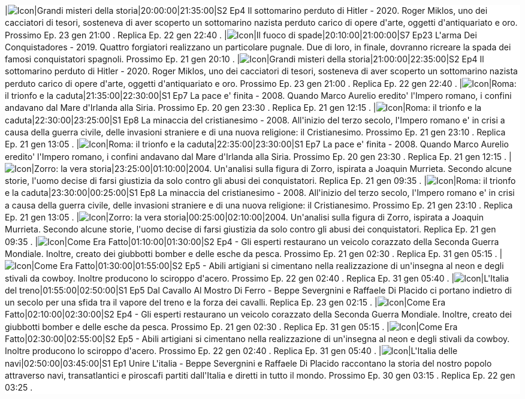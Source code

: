 |![Icon](https://guidatv.sky.it/uuid/15c6b557-8f71-49b7-b314-fb57228dd3da/cover?md5ChecksumParam=13f1131cb7981796f9978af10402f58d)|Grandi misteri della storia|20:00:00|21:35:00|S2 Ep4 Il sottomarino perduto di Hitler - 2020. Roger Miklos, uno dei cacciatori di tesori, sosteneva di aver scoperto un sottomarino nazista perduto carico di opere d&#039;arte, oggetti d&#039;antiquariato e oro. Prossimo Ep. 23 gen 21:00 . Replica Ep. 22 gen 22:40 .
|![Icon](https://guidatv.sky.it/uuid/637b3109-61dd-4c99-a069-a1e2ed9208ff/cover?md5ChecksumParam=5444ce0ee7e71fc712c4df25729cc289)|Il fuoco di spade|20:10:00|21:00:00|S7 Ep23 L&#039;arma Dei Conquistadores - 2019. Quattro forgiatori realizzano un particolare pugnale. Due di loro, in finale, dovranno ricreare la spada dei famosi conquistatori spagnoli. Prossimo Ep. 21 gen 20:10 .
|![Icon](https://guidatv.sky.it/uuid/15c6b557-8f71-49b7-b314-fb57228dd3da/cover?md5ChecksumParam=13f1131cb7981796f9978af10402f58d)|Grandi misteri della storia|21:00:00|22:35:00|S2 Ep4 Il sottomarino perduto di Hitler - 2020. Roger Miklos, uno dei cacciatori di tesori, sosteneva di aver scoperto un sottomarino nazista perduto carico di opere d&#039;arte, oggetti d&#039;antiquariato e oro. Prossimo Ep. 23 gen 21:00 . Replica Ep. 22 gen 22:40 .
|![Icon](https://guidatv.sky.it/uuid/documentari_cover_b74U3_gUf.png)|Roma: il trionfo e la caduta|21:35:00|22:30:00|S1 Ep7 La pace e&#039; finita - 2008. Quando Marco Aurelio eredito&#039; l&#039;Impero romano, i confini andavano dal Mare d&#039;Irlanda alla Siria. Prossimo Ep. 20 gen 23:30 . Replica Ep. 21 gen 12:15 .
|![Icon](https://guidatv.sky.it/uuid/documentari_cover_b74U3_gUf.png)|Roma: il trionfo e la caduta|22:30:00|23:25:00|S1 Ep8 La minaccia del cristianesimo - 2008. All&#039;inizio del terzo secolo, l&#039;Impero romano e&#039; in crisi a causa della guerra civile, delle invasioni straniere e di una nuova religione: il Cristianesimo. Prossimo Ep. 21 gen 23:10 . Replica Ep. 21 gen 13:05 .
|![Icon](https://guidatv.sky.it/uuid/documentari_cover_b74U3_gUf.png)|Roma: il trionfo e la caduta|22:35:00|23:30:00|S1 Ep7 La pace e&#039; finita - 2008. Quando Marco Aurelio eredito&#039; l&#039;Impero romano, i confini andavano dal Mare d&#039;Irlanda alla Siria. Prossimo Ep. 20 gen 23:30 . Replica Ep. 21 gen 12:15 .
|![Icon](https://guidatv.sky.it/uuid/4b2b011e-4a8a-4217-a3f5-f96f622a3890/cover?md5ChecksumParam=6586bf0a217107dda875662279a62a6c)|Zorro: la vera storia|23:25:00|01:10:00|2004. Un&#039;analisi sulla figura di Zorro, ispirata a Joaquin Murrieta. Secondo alcune storie, l&#039;uomo decise di farsi giustizia da solo contro gli abusi dei conquistatori. Replica Ep. 21 gen 09:35 .
|![Icon](https://guidatv.sky.it/uuid/documentari_cover_b74U3_gUf.png)|Roma: il trionfo e la caduta|23:30:00|00:25:00|S1 Ep8 La minaccia del cristianesimo - 2008. All&#039;inizio del terzo secolo, l&#039;Impero romano e&#039; in crisi a causa della guerra civile, delle invasioni straniere e di una nuova religione: il Cristianesimo. Prossimo Ep. 21 gen 23:10 . Replica Ep. 21 gen 13:05 .
|![Icon](https://guidatv.sky.it/uuid/4b2b011e-4a8a-4217-a3f5-f96f622a3890/cover?md5ChecksumParam=6586bf0a217107dda875662279a62a6c)|Zorro: la vera storia|00:25:00|02:10:00|2004. Un&#039;analisi sulla figura di Zorro, ispirata a Joaquin Murrieta. Secondo alcune storie, l&#039;uomo decise di farsi giustizia da solo contro gli abusi dei conquistatori. Replica Ep. 21 gen 09:35 .
|![Icon](https://guidatv.sky.it/uuid/a2d167b7-e626-407f-97ae-eb2ae4e2005a/cover?md5ChecksumParam=0eb3802829986002dc9afd8f362766cc)|Come Era Fatto|01:10:00|01:30:00|S2 Ep4 - Gli esperti restaurano un veicolo corazzato della Seconda Guerra Mondiale. Inoltre, creato dei giubbotti bomber e delle esche da pesca. Prossimo Ep. 21 gen 02:30 . Replica Ep. 31 gen 05:15 .
|![Icon](https://guidatv.sky.it/uuid/f5d622a6-0e5f-442d-8dd7-12e97a6bb963/cover?md5ChecksumParam=0eb3802829986002dc9afd8f362766cc)|Come Era Fatto|01:30:00|01:55:00|S2 Ep5 - Abili artigiani si cimentano nella realizzazione di un&#039;insegna al neon e degli stivali da cowboy. Inoltre producono lo sciroppo d&#039;acero. Prossimo Ep. 22 gen 02:40 . Replica Ep. 31 gen 05:40 .
|![Icon](https://guidatv.sky.it/uuid/24f80bc0-81ca-422e-9874-dcb1f6c267dc/cover?md5ChecksumParam=8fc9d0b778d4473d31c5c146ef9038ad)|L&#039;Italia del treno|01:55:00|02:50:00|S1 Ep5 Dal Cavallo Al Mostro Di Ferro - Beppe Severgnini e Raffaele Di Placido ci portano indietro di un secolo per una sfida tra il vapore del treno e la forza dei cavalli. Replica Ep. 23 gen 02:15 .
|![Icon](https://guidatv.sky.it/uuid/a2d167b7-e626-407f-97ae-eb2ae4e2005a/cover?md5ChecksumParam=0eb3802829986002dc9afd8f362766cc)|Come Era Fatto|02:10:00|02:30:00|S2 Ep4 - Gli esperti restaurano un veicolo corazzato della Seconda Guerra Mondiale. Inoltre, creato dei giubbotti bomber e delle esche da pesca. Prossimo Ep. 21 gen 02:30 . Replica Ep. 31 gen 05:15 .
|![Icon](https://guidatv.sky.it/uuid/f5d622a6-0e5f-442d-8dd7-12e97a6bb963/cover?md5ChecksumParam=0eb3802829986002dc9afd8f362766cc)|Come Era Fatto|02:30:00|02:55:00|S2 Ep5 - Abili artigiani si cimentano nella realizzazione di un&#039;insegna al neon e degli stivali da cowboy. Inoltre producono lo sciroppo d&#039;acero. Prossimo Ep. 22 gen 02:40 . Replica Ep. 31 gen 05:40 .
|![Icon](https://guidatv.sky.it/uuid/8181599c-6f5c-487d-8cab-f9588bd33247/cover?md5ChecksumParam=c18f382a37b37b608f5bbf5afedc2bea)|L&#039;Italia delle navi|02:50:00|03:45:00|S1 Ep1 Unire L&#039;italia - Beppe Severgnini e Raffaele Di Placido raccontano la storia del nostro popolo attraverso navi, transatlantici e piroscafi partiti dall&#039;Italia e diretti in tutto il mondo. Prossimo Ep. 30 gen 03:15 . Replica Ep. 22 gen 03:25 .